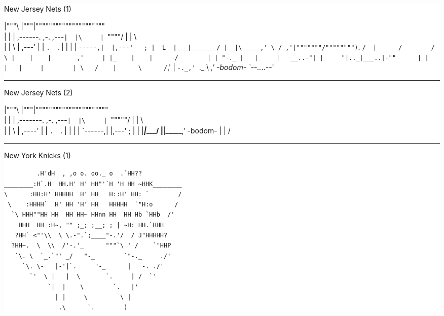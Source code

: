 New Jersey Nets (1)


   |"""\ |"""|"""""""""""""""""""""\
   |    \|   |  ,------.  ,-.   ,---`
   |  |\     |  `""""/ |  |  \   \
   |  | \    |  ,---'  |  |   `.  `.
   |  |  |   |  `-----,|  |,---'   ;
   |  L  |___|_______/ |__|\_____,'
    \ / ,'|"""""""/"""""""")`.
     ` /  |      /        /   \
      |    |    |       ,'     |
     |_    |    |      /        |
     | "-._ |   |     |   __..-"|
     |     "|.._|___..|-""      |
      |     |   |     |        |
       \   /    |      \      /
        `,'      |      `-._,'
          `._     \      _,' -bodom-
             `--.._\..--'

------------------------------------------------------------------------------

New Jersey Nets (2)


   |"""\ |"""|""""""""""""""""""""""\
   |    \|   |  ,-------.  ,-.   ,---`
   |  |\     |  `"""""/ |  |  \   \
   |  | \    |  ,----'  |  |   `.  `.
   |  |  |   |  `------,|  |,---'   ;
   |  |  |___|________/ |__|\_____,' -bodom-
   |  |
    \/

------------------------------------------------------------------------------

New York Knicks (1)


             .H'dH  , ,o o. oo._ o  .`HH??
    ________:H`.H' HH.H' H' HH"'`H 'H HH ~HHK________
    \      :HH:H' HHHHH  H' HH   H::H' HH: `        / 
     \    :HHHH`  H' HH 'H' HH   HHHHH  `"H:o      /  
      `\ HHH""HH HH  HH HH~ HHnn HH  HH Hb `HHb  /'  
        HHH  HH :H~, "" ;_; ;__; ; | ~H: HH.`HHH   
       ?HH` <"'\\  \ \.-".`;____"-.'/  / J"HHHHH?  
      ?HH~.  \  \\  /'-.'_      """`\ ' /    `"HHP 
       `\. \  `_.`"' _/   "-_        `"-._     ./'   
         `\. \-   |-'|`.     "-_      |   -. ./'   
           `'  \ |   |  \       `.     | /  `'
                `|  |    \        `.   |' 
                  | |     \         \ | 
                   .\      `.        ) 